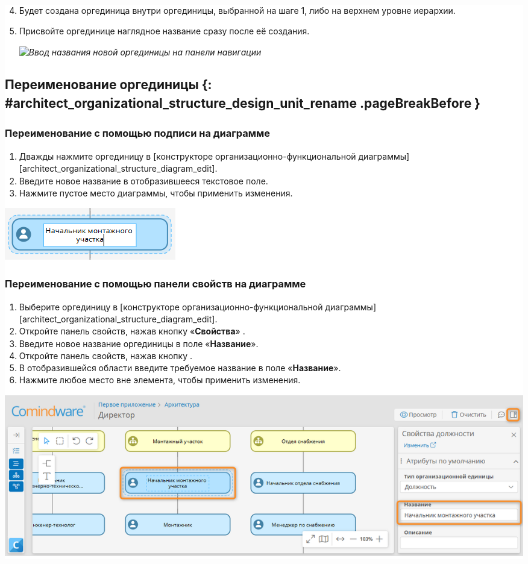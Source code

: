 4. Будет создана оргединица внутри оргединицы, выбранной на шаге 1, либо на верхнем уровне иерархии.
5. Присвойте оргединице наглядное название сразу после её создания.

    _![Ввод названия новой оргединицы на панели навигации](organizational_structure_modeling_rename_on_creation.png)_

## Переименование оргединицы {: #architect_organizational_structure_design_unit_rename .pageBreakBefore }

### Переименование с помощью подписи на диаграмме

1. Дважды нажмите оргединицу в [конструкторе организационно-функциональной диаграммы][architect_organizational_structure_diagram_edit].
2. Введите новое название в отобразившееся текстовое поле.
3. Нажмите пустое место диаграммы, чтобы применить изменения.

_![Переименование оргединицы на диаграмме](img/organizational_structure_edit_element_rename_diagram.png)_

### Переименование с помощью панели свойств на диаграмме

1. Выберите оргединицу в [конструкторе организационно-функциональной диаграммы][architect_organizational_structure_diagram_edit].
2. Откройте панель свойств, нажав кнопку «**Свойства**» <i class="fa-light fa-sidebar-flip"></i>.
3. Введите новое название оргединицы в поле «**Название**».
4. Откройте панель свойств, нажав кнопку <i class="fa-light  fa-sidebar-flip"></i>.
5. В отобразившейся области введите требуемое название в поле «**Название**».
6. Нажмите любое место вне элемента, чтобы применить изменения.

_![Переименование оргединицы на диаграмме с помощью панели свойств](img/organizational_structure_edit_element_rename_in_properties.png)_
